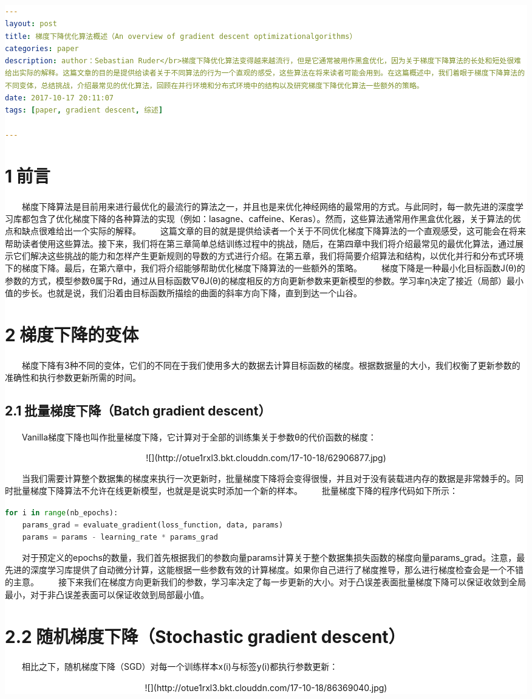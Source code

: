 ```yaml
---
layout: post
title: 梯度下降优化算法概述（An overview of gradient descent optimizationalgorithms）
categories: paper
description: author：Sebastian Ruder</br>梯度下降优化算法变得越来越流行，但是它通常被用作黑盒优化，因为关于梯度下降算法的长处和短处很难给出实际的解释。这篇文章的目的是提供给读者关于不同算法的行为一个直观的感受，这些算法在将来读者可能会用到。在这篇概述中，我们着眼于梯度下降算法的不同变体，总结挑战，介绍最常见的优化算法，回顾在并行环境和分布式环境中的结构以及研究梯度下降优化算法一些额外的策略。
date: 2017-10-17 20:11:07
tags: [paper, gradient descent, 综述]

---
```


# 1 前言
　　梯度下降算法是目前用来进行最优化的最流行的算法之一，并且也是来优化神经网络的最常用的方式。与此同时，每一款先进的深度学习库都包含了优化梯度下降的各种算法的实现（例如：lasagne、caffeine、Keras）。然而，这些算法通常用作黑盒优化器，关于算法的优点和缺点很难给出一个实际的解释。
　　这篇文章的目的就是提供给读者一个关于不同优化梯度下降算法的一个直观感受，这可能会在将来帮助读者使用这些算法。接下来，我们将在第三章简单总结训练过程中的挑战，随后，在第四章中我们将介绍最常见的最优化算法，通过展示它们解决这些挑战的能力和怎样产生更新规则的导数的方式进行介绍。在第五章，我们将简要介绍算法和结构，以优化并行和分布式环境下的梯度下降。最后，在第六章中，我们将介绍能够帮助优化梯度下降算法的一些额外的策略。
　　梯度下降是一种最小化目标函数J(θ)的参数的方式，模型参数θ属于Rd，通过从目标函数▽θJ(θ)的梯度相反的方向更新参数来更新模型的参数。学习率η决定了接近（局部）最小值的步长。也就是说，我们沿着由目标函数所描绘的曲面的斜率方向下降，直到到达一个山谷。
# 2 梯度下降的变体
　　梯度下降有3种不同的变体，它们的不同在于我们使用多大的数据去计算目标函数的梯度。根据数据量的大小，我们权衡了更新参数的准确性和执行参数更新所需的时间。
## 2.1 批量梯度下降（Batch gradient descent）
　　Vanilla梯度下降也叫作批量梯度下降，它计算对于全部的训练集关于参数θ的代价函数的梯度：
<center>
![](http://otue1rxl3.bkt.clouddn.com/17-10-18/62906877.jpg)
</center>

　　当我们需要计算整个数据集的梯度来执行一次更新时，批量梯度下降将会变得很慢，并且对于没有装载进内存的数据是非常棘手的。同时批量梯度下降算法不允许在线更新模型，也就是是说实时添加一个新的样本。
　　批量梯度下降的程序代码如下所示：
```python
for i in range(nb_epochs):
	params_grad = evaluate_gradient(loss_function, data, params)
	params = params - learning_rate * params_grad
```
　　对于预定义的epochs的数量，我们首先根据我们的参数向量params计算关于整个数据集损失函数的梯度向量params_grad。注意，最先进的深度学习库提供了自动微分计算，这能根据一些参数有效的计算梯度。如果你自己进行了梯度推导，那么进行梯度检查会是一个不错的主意。
　　接下来我们在梯度方向更新我们的参数，学习率决定了每一步更新的大小。对于凸误差表面批量梯度下降可以保证收敛到全局最小，对于非凸误差表面可以保证收敛到局部最小值。
# 2.2 随机梯度下降（Stochastic gradient descent）
　　相比之下，随机梯度下降（SGD）对每一个训练样本x(i)与标签y(i)都执行参数更新：
<center>
![](http://otue1rxl3.bkt.clouddn.com/17-10-18/86369040.jpg)
</center>
